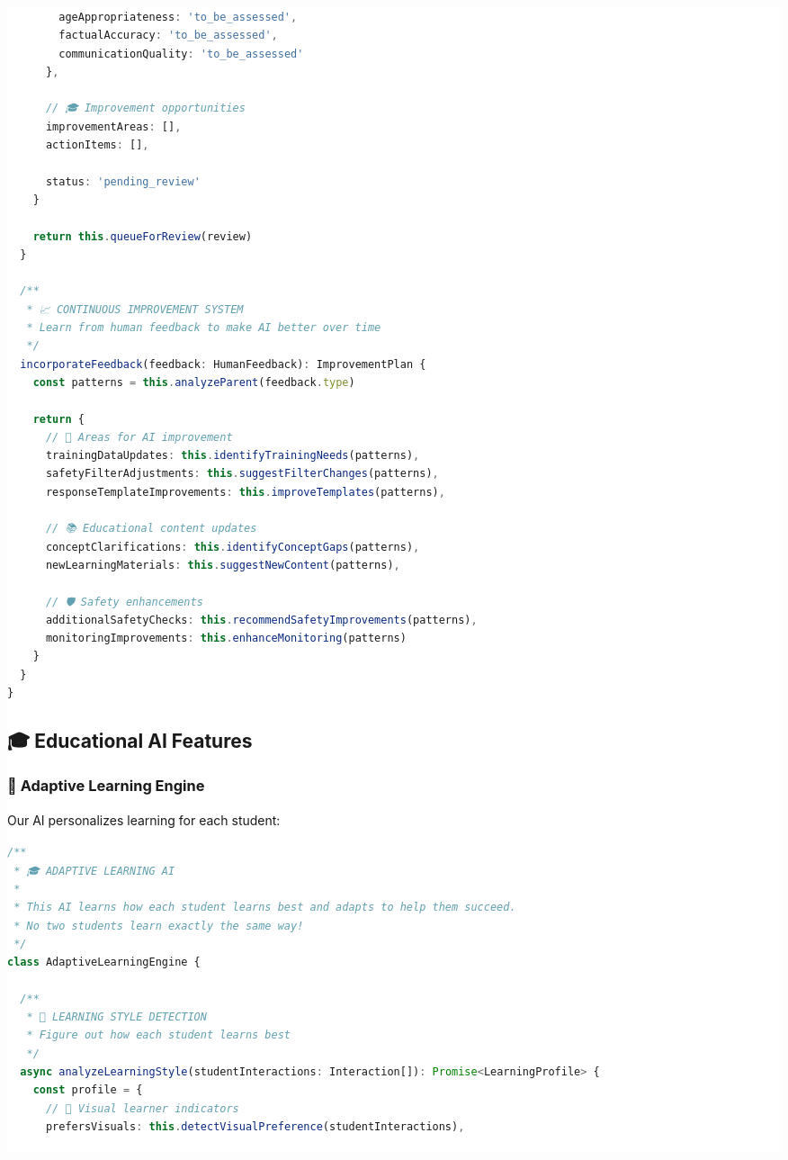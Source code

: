 ```typescript
        ageAppropriateness: 'to_be_assessed',
        factualAccuracy: 'to_be_assessed',
        communicationQuality: 'to_be_assessed'
      },
      
      // 🎓 Improvement opportunities
      improvementAreas: [],
      actionItems: [],
      
      status: 'pending_review'
    }
    
    return this.queueForReview(review)
  }
  
  /**
   * 📈 CONTINUOUS IMPROVEMENT SYSTEM
   * Learn from human feedback to make AI better over time
   */
  incorporateFeedback(feedback: HumanFeedback): ImprovementPlan {
    const patterns = this.analyzeParent(feedback.type)
    
    return {
      // 🎯 Areas for AI improvement
      trainingDataUpdates: this.identifyTrainingNeeds(patterns),
      safetyFilterAdjustments: this.suggestFilterChanges(patterns),
      responseTemplateImprovements: this.improveTemplates(patterns),
      
      // 📚 Educational content updates
      conceptClarifications: this.identifyConceptGaps(patterns),
      newLearningMaterials: this.suggestNewContent(patterns),
      
      // 🛡️ Safety enhancements
      additionalSafetyChecks: this.recommendSafetyImprovements(patterns),
      monitoringImprovements: this.enhanceMonitoring(patterns)
    }
  }
}
```

## 🎓 Educational AI Features

### 🧠 **Adaptive Learning Engine**
Our AI personalizes learning for each student:

```typescript
/**
 * 🎓 ADAPTIVE LEARNING AI
 * 
 * This AI learns how each student learns best and adapts to help them succeed.
 * No two students learn exactly the same way!
 */
class AdaptiveLearningEngine {
  
  /**
   * 🎯 LEARNING STYLE DETECTION
   * Figure out how each student learns best
   */
  async analyzeLearningStyle(studentInteractions: Interaction[]): Promise<LearningProfile> {
    const profile = {
      // 👀 Visual learner indicators
      prefersVisuals: this.detectVisualPreference(studentInteractions),
      
```